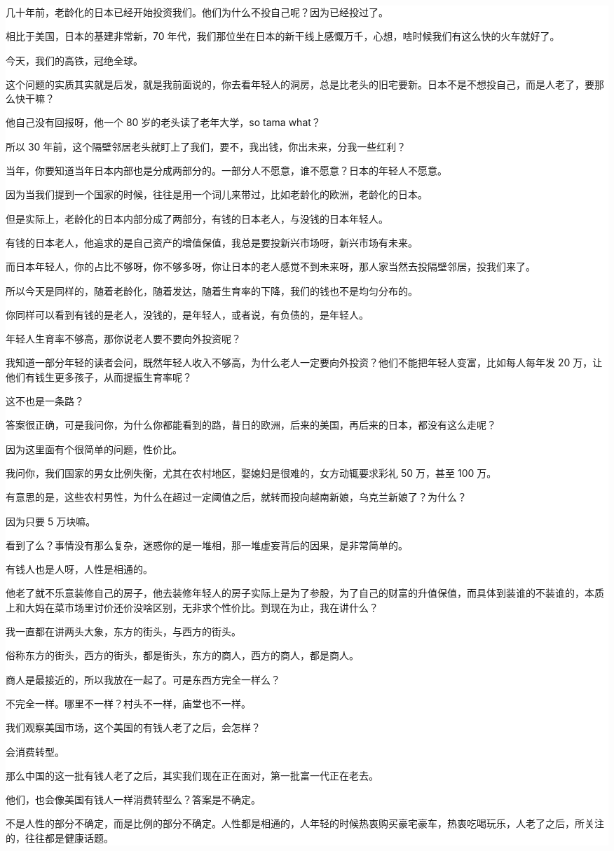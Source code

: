 几十年前，老龄化的日本已经开始投资我们。他们为什么不投自己呢？因为已经投过了。

相比于美国，日本的基建非常新，70 年代，我们那位坐在日本的新干线上感慨万千，心想，啥时候我们有这么快的火车就好了。

今天，我们的高铁，冠绝全球。

这个问题的实质其实就是后发，就是我前面说的，你去看年轻人的洞房，总是比老头的旧宅要新。日本不是不想投自己，而是人老了，要那么快干嘛？

他自己没有回报呀，他一个 80 岁的老头读了老年大学，so tama what？

所以 30 年前，这个隔壁邻居老头就盯上了我们，要不，我出钱，你出未来，分我一些红利？

当年，你要知道当年日本内部也是分成两部分的。一部分人不愿意，谁不愿意？日本的年轻人不愿意。

因为当我们提到一个国家的时候，往往是用一个词儿来带过，比如老龄化的欧洲，老龄化的日本。

但是实际上，老龄化的日本内部分成了两部分，有钱的日本老人，与没钱的日本年轻人。

有钱的日本老人，他追求的是自己资产的增值保值，我总是要投新兴市场呀，新兴市场有未来。

而日本年轻人，你的占比不够呀，你不够多呀，你让日本的老人感觉不到未来呀，那人家当然去投隔壁邻居，投我们来了。

所以今天是同样的，随着老龄化，随着发达，随着生育率的下降，我们的钱也不是均匀分布的。

你同样可以看到有钱的是老人，没钱的，是年轻人，或者说，有负债的，是年轻人。

年轻人生育率不够高，那你说老人要不要向外投资呢？

我知道一部分年轻的读者会问，既然年轻人收入不够高，为什么老人一定要向外投资？他们不能把年轻人变富，比如每人每年发 20 万，让他们有钱生更多孩子，从而提振生育率呢？

这不也是一条路？

答案很正确，可是我问你，为什么你都能看到的路，昔日的欧洲，后来的美国，再后来的日本，都没有这么走呢？

因为这里面有个很简单的问题，性价比。

我问你，我们国家的男女比例失衡，尤其在农村地区，娶媳妇是很难的，女方动辄要求彩礼 50 万，甚至 100 万。

有意思的是，这些农村男性，为什么在超过一定阈值之后，就转而投向越南新娘，乌克兰新娘了？为什么？

因为只要 5 万块嘛。

看到了么？事情没有那么复杂，迷惑你的是一堆相，那一堆虚妄背后的因果，是非常简单的。

有钱人也是人呀，人性是相通的。

他老了就不乐意装修自己的房子，他去装修年轻人的房子实际上是为了参股，为了自己的财富的升值保值，而具体到装谁的不装谁的，本质上和大妈在菜市场里讨价还价没啥区别，无非求个性价比。到现在为止，我在讲什么？

我一直都在讲两头大象，东方的街头，与西方的街头。

俗称东方的街头，西方的街头，都是街头，东方的商人，西方的商人，都是商人。

商人是最接近的，所以我放在一起了。可是东西方完全一样么？

不完全一样。哪里不一样？村头不一样，庙堂也不一样。

我们观察美国市场，这个美国的有钱人老了之后，会怎样？

会消费转型。

那么中国的这一批有钱人老了之后，其实我们现在正在面对，第一批富一代正在老去。

他们，也会像美国有钱人一样消费转型么？答案是不确定。

不是人性的部分不确定，而是比例的部分不确定。人性都是相通的，人年轻的时候热衷购买豪宅豪车，热衷吃喝玩乐，人老了之后，所关注的，往往都是健康话题。
